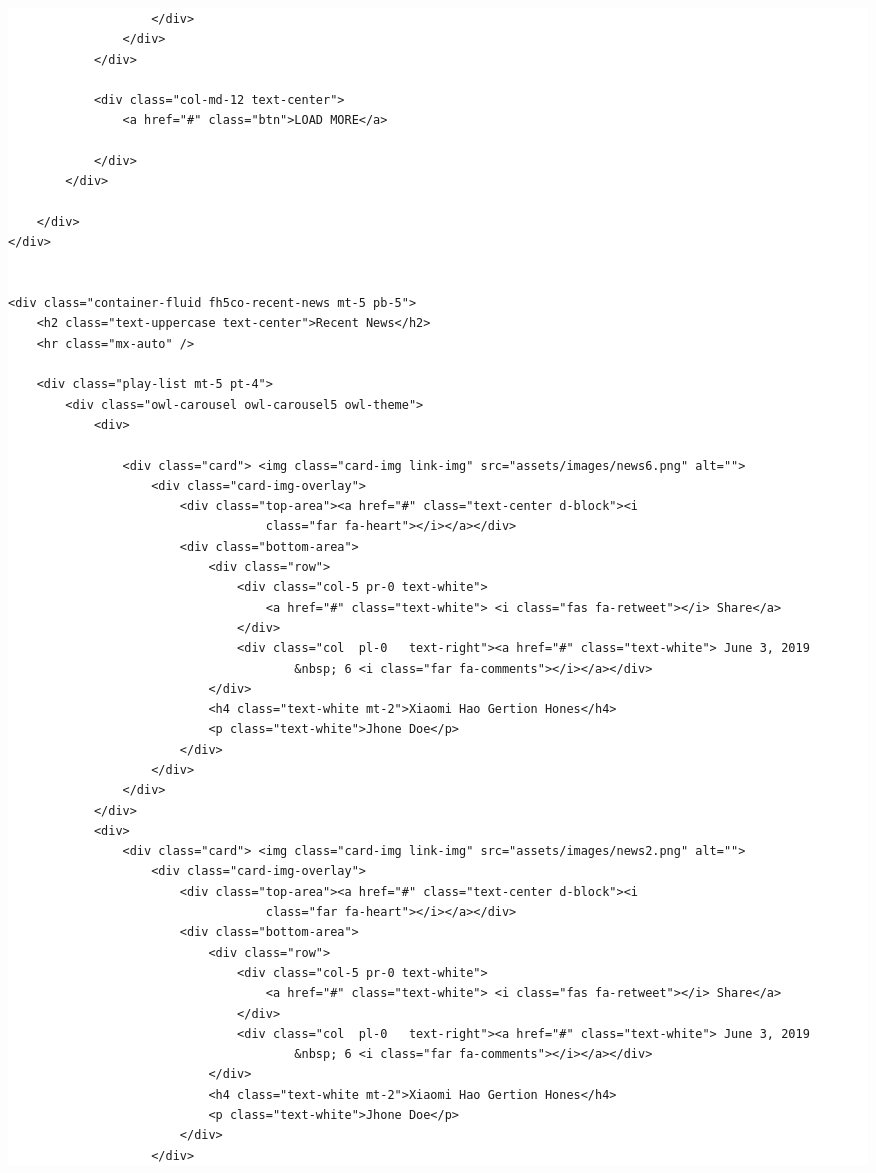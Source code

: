                        </div>
                    </div>
                </div>

                <div class="col-md-12 text-center">
                    <a href="#" class="btn">LOAD MORE</a>

                </div>
            </div>

        </div>
    </div>


    <div class="container-fluid fh5co-recent-news mt-5 pb-5">
        <h2 class="text-uppercase text-center">Recent News</h2>
        <hr class="mx-auto" />

        <div class="play-list mt-5 pt-4">
            <div class="owl-carousel owl-carousel5 owl-theme">
                <div>

                    <div class="card"> <img class="card-img link-img" src="assets/images/news6.png" alt="">
                        <div class="card-img-overlay">
                            <div class="top-area"><a href="#" class="text-center d-block"><i
                                        class="far fa-heart"></i></a></div>
                            <div class="bottom-area">
                                <div class="row">
                                    <div class="col-5 pr-0 text-white">
                                        <a href="#" class="text-white"> <i class="fas fa-retweet"></i> Share</a>
                                    </div>
                                    <div class="col  pl-0   text-right"><a href="#" class="text-white"> June 3, 2019
                                            &nbsp; 6 <i class="far fa-comments"></i></a></div>
                                </div>
                                <h4 class="text-white mt-2">Xiaomi Hao Gertion Hones</h4>
                                <p class="text-white">Jhone Doe</p>
                            </div>
                        </div>
                    </div>
                </div>
                <div>
                    <div class="card"> <img class="card-img link-img" src="assets/images/news2.png" alt="">
                        <div class="card-img-overlay">
                            <div class="top-area"><a href="#" class="text-center d-block"><i
                                        class="far fa-heart"></i></a></div>
                            <div class="bottom-area">
                                <div class="row">
                                    <div class="col-5 pr-0 text-white">
                                        <a href="#" class="text-white"> <i class="fas fa-retweet"></i> Share</a>
                                    </div>
                                    <div class="col  pl-0   text-right"><a href="#" class="text-white"> June 3, 2019
                                            &nbsp; 6 <i class="far fa-comments"></i></a></div>
                                </div>
                                <h4 class="text-white mt-2">Xiaomi Hao Gertion Hones</h4>
                                <p class="text-white">Jhone Doe</p>
                            </div>
                        </div>
